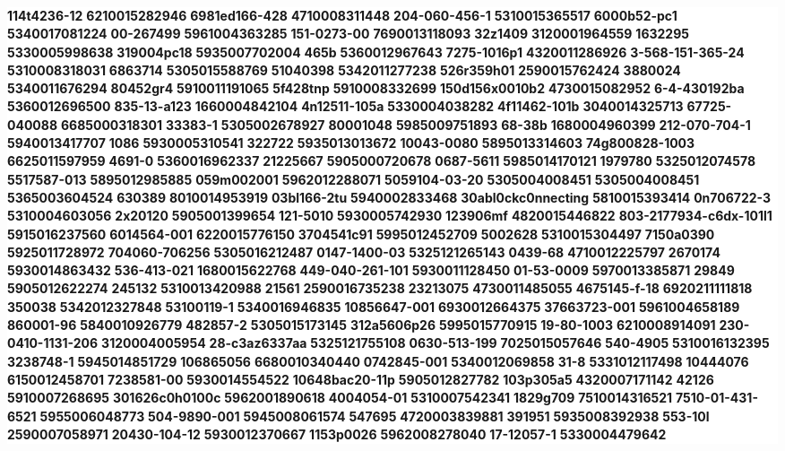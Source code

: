 **114t4236-12**    **6210015282946**    **6981ed166-428**    **4710008311448**    **204-060-456-1**    **5310015365517**
**6000b52-pc1**    **5340017081224**    **00-267499**    **5961004363285**    **151-0273-00**    **7690013118093**
**32z1409**    **3120001964559**    **1632295**    **5330005998638**    **319004pc18**    **5935007702004**
**465b**    **5360012967643**    **7275-1016p1**    **4320011286926**    **3-568-151-365-24**    **5310008318031**
**6863714**    **5305015588769**    **51040398**    **5342011277238**    **526r359h01**    **2590015762424**
**3880024**    **5340011676294**    **80452gr4**    **5910011191065**    **5f428tnp**    **5910008332699**
**150d156x0010b2**    **4730015082952**    **6-4-430192ba**    **5360012696500**    **835-13-a123**    **1660004842104**
**4n12511-105a**    **5330004038282**    **4f11462-101b**    **3040014325713**    **67725-040088**    **6685000318301**
**33383-1**    **5305002678927**    **80001048**    **5985009751893**    **68-38b**    **1680004960399**
**212-070-704-1**    **5940013417707**    **1086**    **5930005310541**    **322722**    **5935013013672**
**10043-0080**    **5895013314603**    **74g800828-1003**    **6625011597959**    **4691-0**    **5360016962337**
**21225667**    **5905000720678**    **0687-5611**    **5985014170121**    **1979780**    **5325012074578**
**5517587-013**    **5895012985885**    **059m002001**    **5962012288071**    **5059104-03-20**    **5305004008451**
**5305004008451**    **5365003604524**    **630389**    **8010014953919**    **03bl166-2tu**    **5940002833468**
**30abl0ckc0nnecting**    **5810015393414**    **0n706722-3**    **5310004603056**    **2x20120**    **5905001399654**
**121-5010**    **5930005742930**    **123906mf**    **4820015446822**    **803-2177934-c6dx-101l1**    **5915016237560**
**6014564-001**    **6220015776150**    **3704541c91**    **5995012452709**    **5002628**    **5310015304497**
**7150a0390**    **5925011728972**    **704060-706256**    **5305016212487**    **0147-1400-03**    **5325121265143**
**0439-68**    **4710012225797**    **2670174**    **5930014863432**    **536-413-021**    **1680015622768**
**449-040-261-101**    **5930011128450**    **01-53-0009**    **5970013385871**    **29849**    **5905012622274**
**245132**    **5310013420988**    **21561**    **2590016735238**    **23213075**    **4730011485055**
**4675145-f-18**    **6920211111818**    **350038**    **5342012327848**    **53100119-1**    **5340016946835**
**10856647-001**    **6930012664375**    **37663723-001**    **5961004658189**    **860001-96**    **5840010926779**
**482857-2**    **5305015173145**    **312a5606p26**    **5995015770915**    **19-80-1003**    **6210008914091**
**230-0410-1131-206**    **3120004005954**    **28-c3az6337aa**    **5325121755108**    **0630-513-199**    **7025015057646**
**540-4905**    **5310016132395**    **3238748-1**    **5945014851729**    **106865056**    **6680010340440**
**0742845-001**    **5340012069858**    **31-8**    **5331012117498**    **10444076**    **6150012458701**
**7238581-00**    **5930014554522**    **10648bac20-11p**    **5905012827782**    **103p305a5**    **4320007171142**
**42126**    **5910007268695**    **301626c0h0100c**    **5962001890618**    **4004054-01**    **5310007542341**
**1829g709**    **7510014316521**    **7510-01-431-6521**    **5955006048773**    **504-9890-001**    **5945008061574**
**547695**    **4720003839881**    **391951**    **5935008392938**    **553-10l**    **2590007058971**
**20430-104-12**    **5930012370667**    **1153p0026**    **5962008278040**    **17-12057-1**    **5330004479642**